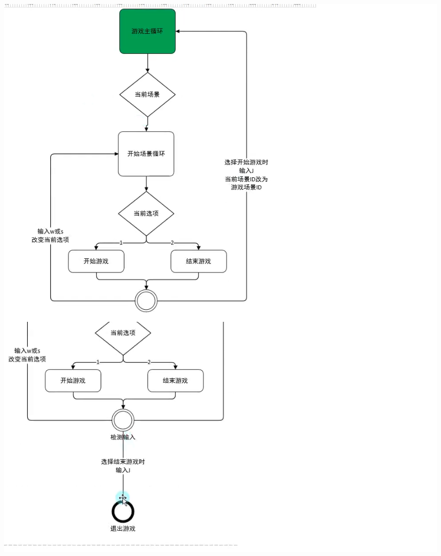 ![image-20230423141425575](.assets/image-20230423141425575.png)

![image-20230423141459491](.assets/image-20230423141459491.png)
